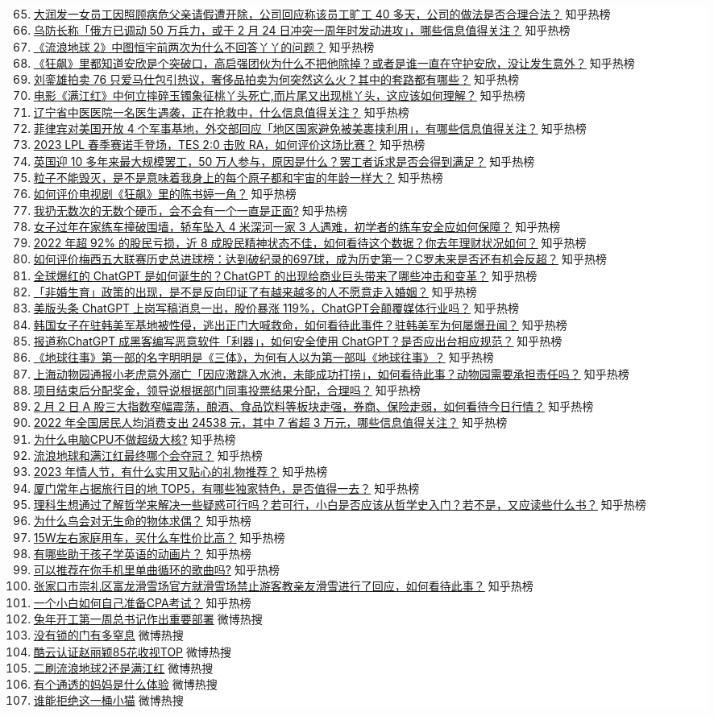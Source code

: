 65. [大润发一女员工因照顾病危父亲请假遭开除，公司回应称该员工旷工 40 多天，公司的做法是否合理合法？](https://www.zhihu.com/question/581800979) 知乎热榜
66. [乌防长称「俄方已调动 50 万兵力，或于 2 月 24 日冲突一周年时发动进攻」，哪些信息值得关注？](https://www.zhihu.com/question/581855987) 知乎热榜
67. [《流浪地球 2》中图恒宇前两次为什么不回答丫丫的问题？](https://www.zhihu.com/question/580991820) 知乎热榜
68. [《狂飙》里都知道安欣是个突破口，高启强团伙为什么不把他除掉？或者是谁一直在守护安欣，没让发生意外？](https://www.zhihu.com/question/581466579) 知乎热榜
69. [刘銮雄拍卖 76 只爱马仕包引热议，奢侈品拍卖为何突然这么火？其中的套路都有哪些？](https://www.zhihu.com/question/581264429) 知乎热榜
70. [电影《满江红》中何立摔碎玉镯象征桃丫头死亡,而片尾又出现桃丫头，这应该如何理解？](https://www.zhihu.com/question/580710174) 知乎热榜
71. [辽宁省中医医院一名医生遇袭，正在抢救中，什么信息值得关注？](https://www.zhihu.com/question/581888515) 知乎热榜
72. [菲律宾对美国开放 4 个军事基地，外交部回应「地区国家避免被美裹挟利用」，有哪些信息值得关注？](https://www.zhihu.com/question/581862076) 知乎热榜
73. [2023 LPL 春季赛诺手登场，TES 2:0 击败 RA，如何评价这场比赛？](https://www.zhihu.com/question/581881012) 知乎热榜
74. [英国迎 10 多年来最大规模罢工，50 万人参与，原因是什么？罢工者诉求是否会得到满足？](https://www.zhihu.com/question/581834978) 知乎热榜
75. [粒子不能毁灭，是不是意味着我身上的每个原子都和宇宙的年龄一样大？](https://www.zhihu.com/question/581610791) 知乎热榜
76. [如何评价电视剧《狂飙》里的陈书婷一角？](https://www.zhihu.com/question/581419363) 知乎热榜
77. [我扔无数次的无数个硬币，会不会有一个一直是正面?](https://www.zhihu.com/question/581336512) 知乎热榜
78. [女子过年在家练车撞破围墙，轿车坠入 4 米深河一家 3 人遇难，初学者的练车安全应如何保障？](https://www.zhihu.com/question/580864738) 知乎热榜
79. [2022 年超 92% 的股民亏损，近 8 成股民精神状态不佳，如何看待这个数据？你去年理财状况如何？](https://www.zhihu.com/question/581864025) 知乎热榜
80. [如何评价梅西五大联赛历史总进球榜：达到破纪录的697球，成为历史第一？C罗未来是否还有机会反超？](https://www.zhihu.com/question/581824927) 知乎热榜
81. [全球爆红的 ChatGPT 是如何诞生的？ChatGPT 的出现给商业巨头带来了哪些冲击和变革？](https://www.zhihu.com/question/581583010) 知乎热榜
82. [「非婚生育」政策的出现，是不是反向印证了有越来越多的人不愿意走入婚姻？](https://www.zhihu.com/question/581506279) 知乎热榜
83. [美版头条 ChatGPT 上岗写稿消息一出，股价暴涨 119%，ChatGPT会颠覆媒体行业吗？](https://www.zhihu.com/question/580798079) 知乎热榜
84. [韩国女子在驻韩美军基地被性侵，逃出正门大喊救命，如何看待此事件？驻韩美军为何屡爆丑闻？](https://www.zhihu.com/question/581688518) 知乎热榜
85. [报道称ChatGPT 成黑客编写恶意软件「利器」，如何安全使用 ChatGPT？是否应出台相应规范？](https://www.zhihu.com/question/581308754) 知乎热榜
86. [《地球往事》第一部的名字明明是《三体》，为何有人以为第一部叫《地球往事》？](https://www.zhihu.com/question/579214227) 知乎热榜
87. [上海动物园通报小老虎意外溺亡「因应激跳入水池，未能成功打捞」，如何看待此事？动物园需要承担责任吗？](https://www.zhihu.com/question/581853688) 知乎热榜
88. [项目结束后分配奖金，领导说根据部门同事投票结果分配，合理吗？](https://www.zhihu.com/question/580529906) 知乎热榜
89. [2 月 2 日 A 股三大指数窄幅震荡，酿酒、食品饮料等板块走强，券商、保险走弱，如何看待今日行情？](https://www.zhihu.com/question/581858578) 知乎热榜
90. [2022 年全国居民人均消费支出 24538 元，其中 7 省超 3 万元，哪些信息值得关注？](https://www.zhihu.com/question/581871545) 知乎热榜
91. [为什么电脑CPU不做超级大核?](https://www.zhihu.com/question/580842421) 知乎热榜
92. [流浪地球和满江红最终哪个会夺冠？](https://www.zhihu.com/question/580672931) 知乎热榜
93. [2023 年情人节，有什么实用又贴心的礼物推荐？](https://www.zhihu.com/question/577710232) 知乎热榜
94. [厦门常年占据旅行目的地 TOP5，有哪些独家特色，是否值得一去？](https://www.zhihu.com/question/581528302) 知乎热榜
95. [理科生想通过了解哲学来解决一些疑惑可行吗？若可行，小白是否应该从哲学史入门？若不是，又应读些什么书？](https://www.zhihu.com/question/513392144) 知乎热榜
96. [为什么鸟会对无生命的物体求偶？](https://www.zhihu.com/question/581561067) 知乎热榜
97. [15W左右家庭用车，买什么车性价比高？](https://www.zhihu.com/question/581126040) 知乎热榜
98. [有哪些助于孩子学英语的动画片？](https://www.zhihu.com/question/52926750) 知乎热榜
99. [可以推荐在你手机里单曲循环的歌曲吗?](https://www.zhihu.com/question/581626532) 知乎热榜
100. [张家口市崇礼区富龙滑雪场官方就滑雪场禁止游客教亲友滑雪进行了回应，如何看待此事？](https://www.zhihu.com/question/581229864) 知乎热榜
101. [一个小白如何自己准备CPA考试？](https://www.zhihu.com/question/312410367) 知乎热榜
102. [兔年开工第一周总书记作出重要部署](https://s.weibo.com/weibo?q=%23%E5%85%94%E5%B9%B4%E5%BC%80%E5%B7%A5%E7%AC%AC%E4%B8%80%E5%91%A8%E6%80%BB%E4%B9%A6%E8%AE%B0%E4%BD%9C%E5%87%BA%E9%87%8D%E8%A6%81%E9%83%A8%E7%BD%B2%23&Refer=top) 微博热搜
103. [没有锁的门有多窒息](https://s.weibo.com/weibo?q=%23%E6%B2%A1%E6%9C%89%E9%94%81%E7%9A%84%E9%97%A8%E6%9C%89%E5%A4%9A%E7%AA%92%E6%81%AF%23&Refer=top) 微博热搜
104. [酷云认证赵丽颖85花收视TOP](https://s.weibo.com/weibo?q=%23%E9%85%B7%E4%BA%91%E8%AE%A4%E8%AF%81%E8%B5%B5%E4%B8%BD%E9%A2%9685%E8%8A%B1%E6%94%B6%E8%A7%86TOP%23&Refer=top) 微博热搜
105. [二刷流浪地球2还是满江红](https://s.weibo.com/weibo?q=%23%E4%BA%8C%E5%88%B7%E6%B5%81%E6%B5%AA%E5%9C%B0%E7%90%832%E8%BF%98%E6%98%AF%E6%BB%A1%E6%B1%9F%E7%BA%A2%23&Refer=top) 微博热搜
106. [有个通透的妈妈是什么体验](https://s.weibo.com/weibo?q=%23%E6%9C%89%E4%B8%AA%E9%80%9A%E9%80%8F%E7%9A%84%E5%A6%88%E5%A6%88%E6%98%AF%E4%BB%80%E4%B9%88%E4%BD%93%E9%AA%8C%23&Refer=top) 微博热搜
107. [谁能拒绝这一桶小猫](https://s.weibo.com/weibo?q=%23%E8%B0%81%E8%83%BD%E6%8B%92%E7%BB%9D%E8%BF%99%E4%B8%80%E6%A1%B6%E5%B0%8F%E7%8C%AB%23&Refer=top) 微博热搜